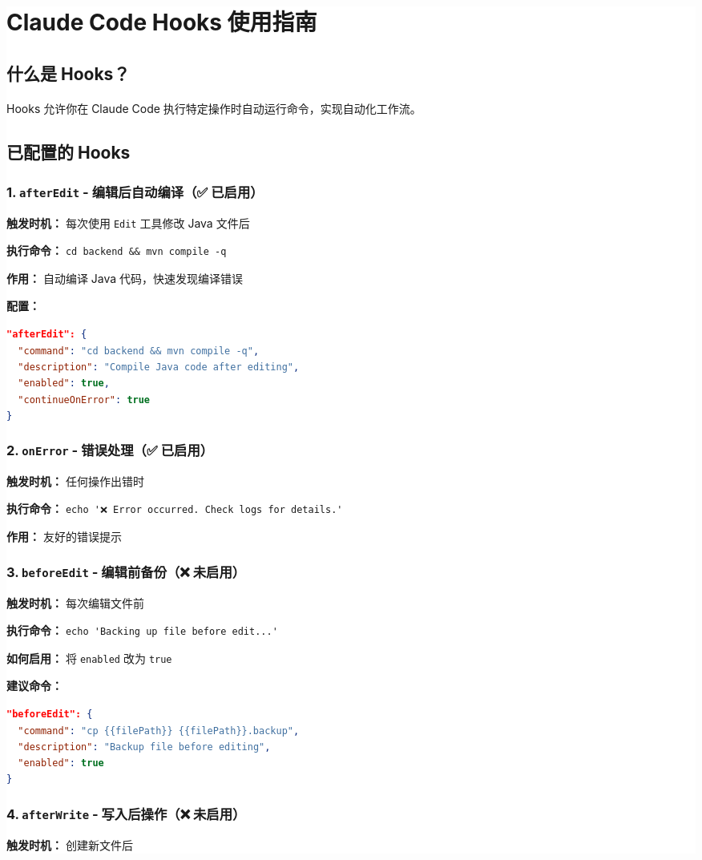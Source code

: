 # Claude Code Hooks 使用指南

## 什么是 Hooks？

Hooks 允许你在 Claude Code 执行特定操作时自动运行命令，实现自动化工作流。

## 已配置的 Hooks

### 1. `afterEdit` - 编辑后自动编译（✅ 已启用）

**触发时机：** 每次使用 `Edit` 工具修改 Java 文件后

**执行命令：** `cd backend && mvn compile -q`

**作用：** 自动编译 Java 代码，快速发现编译错误

**配置：**
```json
"afterEdit": {
  "command": "cd backend && mvn compile -q",
  "description": "Compile Java code after editing",
  "enabled": true,
  "continueOnError": true
}
```

### 2. `onError` - 错误处理（✅ 已启用）

**触发时机：** 任何操作出错时

**执行命令：** `echo '❌ Error occurred. Check logs for details.'`

**作用：** 友好的错误提示

### 3. `beforeEdit` - 编辑前备份（❌ 未启用）

**触发时机：** 每次编辑文件前

**执行命令：** `echo 'Backing up file before edit...'`

**如何启用：** 将 `enabled` 改为 `true`

**建议命令：**
```json
"beforeEdit": {
  "command": "cp {{filePath}} {{filePath}}.backup",
  "description": "Backup file before editing",
  "enabled": true
}
```

### 4. `afterWrite` - 写入后操作（❌ 未启用）

**触发时机：** 创建新文件后
